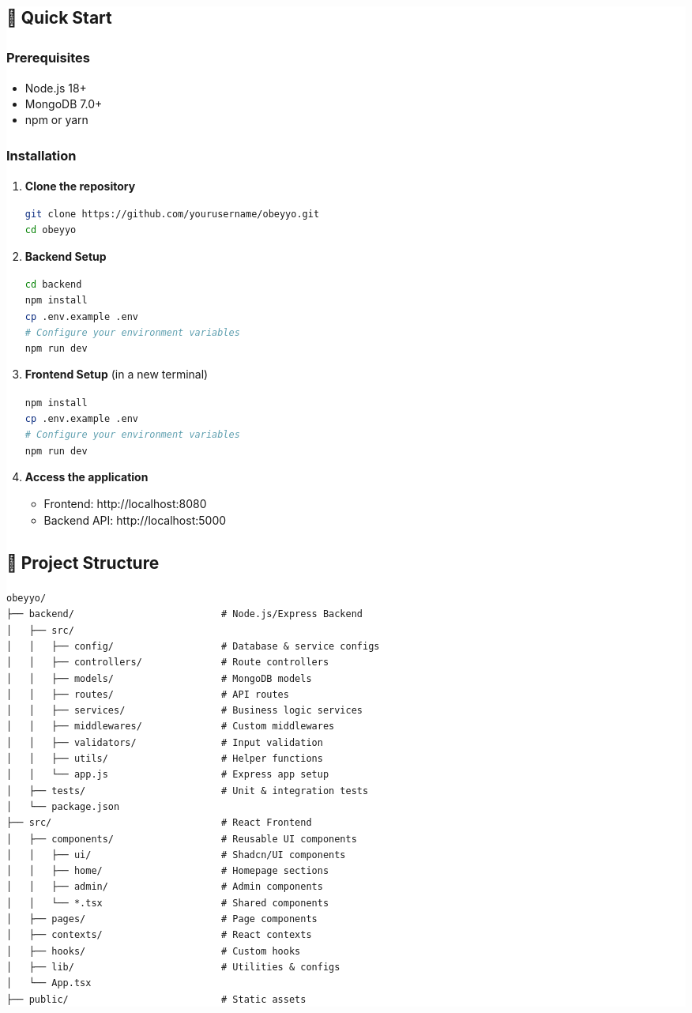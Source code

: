 ## 🚀 Quick Start

### Prerequisites
- Node.js 18+
- MongoDB 7.0+
- npm or yarn

### Installation

1. **Clone the repository**
   ```bash
   git clone https://github.com/yourusername/obeyyo.git
   cd obeyyo
   ```

2. **Backend Setup**
   ```bash
   cd backend
   npm install
   cp .env.example .env
   # Configure your environment variables
   npm run dev
   ```

3. **Frontend Setup** (in a new terminal)
   ```bash
   npm install
   cp .env.example .env
   # Configure your environment variables
   npm run dev
   ```

4. **Access the application**
   - Frontend: http://localhost:8080
   - Backend API: http://localhost:5000

## 📁 Project Structure

```
obeyyo/
├── backend/                          # Node.js/Express Backend
│   ├── src/
│   │   ├── config/                   # Database & service configs
│   │   ├── controllers/              # Route controllers
│   │   ├── models/                   # MongoDB models
│   │   ├── routes/                   # API routes
│   │   ├── services/                 # Business logic services
│   │   ├── middlewares/              # Custom middlewares
│   │   ├── validators/               # Input validation
│   │   ├── utils/                    # Helper functions
│   │   └── app.js                    # Express app setup
│   ├── tests/                        # Unit & integration tests
│   └── package.json
├── src/                              # React Frontend
│   ├── components/                   # Reusable UI components
│   │   ├── ui/                       # Shadcn/UI components
│   │   ├── home/                     # Homepage sections
│   │   ├── admin/                    # Admin components
│   │   └── *.tsx                     # Shared components
│   ├── pages/                        # Page components
│   ├── contexts/                     # React contexts
│   ├── hooks/                        # Custom hooks
│   ├── lib/                          # Utilities & configs
│   └── App.tsx
├── public/                           # Static assets
```